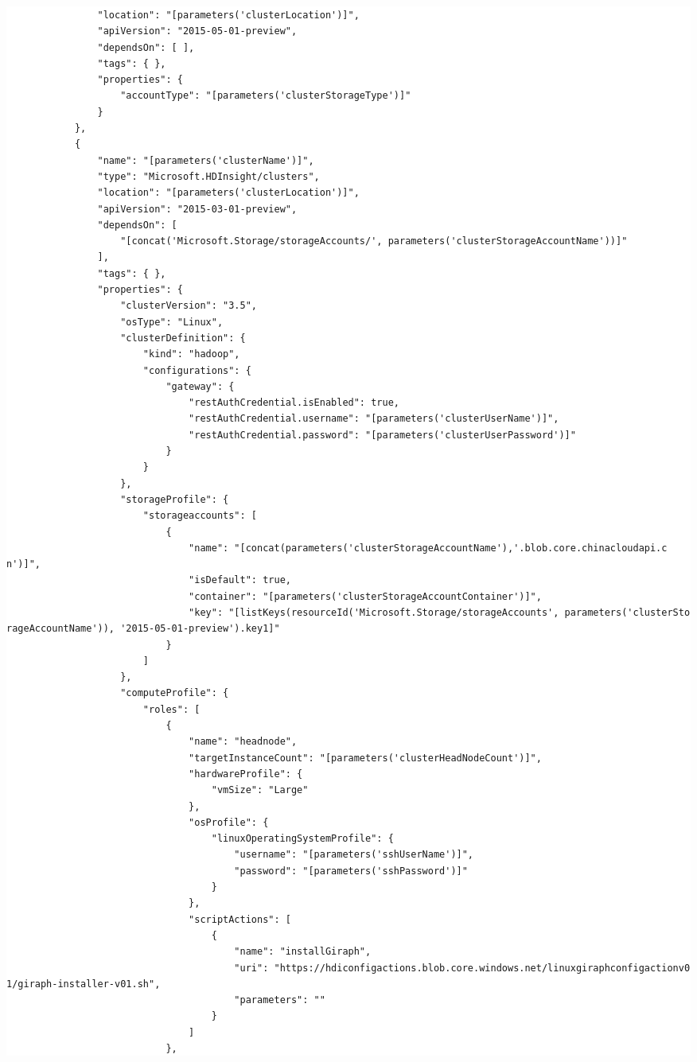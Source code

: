                     "location": "[parameters('clusterLocation')]",
                    "apiVersion": "2015-05-01-preview",
                    "dependsOn": [ ],
                    "tags": { },
                    "properties": {
                        "accountType": "[parameters('clusterStorageType')]"
                    }
                },
                {
                    "name": "[parameters('clusterName')]",
                    "type": "Microsoft.HDInsight/clusters",
                    "location": "[parameters('clusterLocation')]",
                    "apiVersion": "2015-03-01-preview",
                    "dependsOn": [
                        "[concat('Microsoft.Storage/storageAccounts/', parameters('clusterStorageAccountName'))]"
                    ],
                    "tags": { },
                    "properties": {
                        "clusterVersion": "3.5",
                        "osType": "Linux",
                        "clusterDefinition": {
                            "kind": "hadoop",
                            "configurations": {
                                "gateway": {
                                    "restAuthCredential.isEnabled": true,
                                    "restAuthCredential.username": "[parameters('clusterUserName')]",
                                    "restAuthCredential.password": "[parameters('clusterUserPassword')]"
                                }
                            }
                        },
                        "storageProfile": {
                            "storageaccounts": [
                                {
                                    "name": "[concat(parameters('clusterStorageAccountName'),'.blob.core.chinacloudapi.cn')]",
                                    "isDefault": true,
                                    "container": "[parameters('clusterStorageAccountContainer')]",
                                    "key": "[listKeys(resourceId('Microsoft.Storage/storageAccounts', parameters('clusterStorageAccountName')), '2015-05-01-preview').key1]"
                                }
                            ]
                        },
                        "computeProfile": {
                            "roles": [
                                {
                                    "name": "headnode",
                                    "targetInstanceCount": "[parameters('clusterHeadNodeCount')]",
                                    "hardwareProfile": {
                                        "vmSize": "Large"
                                    },
                                    "osProfile": {
                                        "linuxOperatingSystemProfile": {
                                            "username": "[parameters('sshUserName')]",
                                            "password": "[parameters('sshPassword')]"
                                        }
                                    },
                                    "scriptActions": [
                                        {
                                            "name": "installGiraph",
                                            "uri": "https://hdiconfigactions.blob.core.windows.net/linuxgiraphconfigactionv01/giraph-installer-v01.sh",
                                            "parameters": ""
                                        }
                                    ]
                                },

[img-hdi-cluster-states]: ./media/hdinsight-hadoop-customize-cluster-linux/HDI-Cluster-state.png "群集创建过程中的阶段"